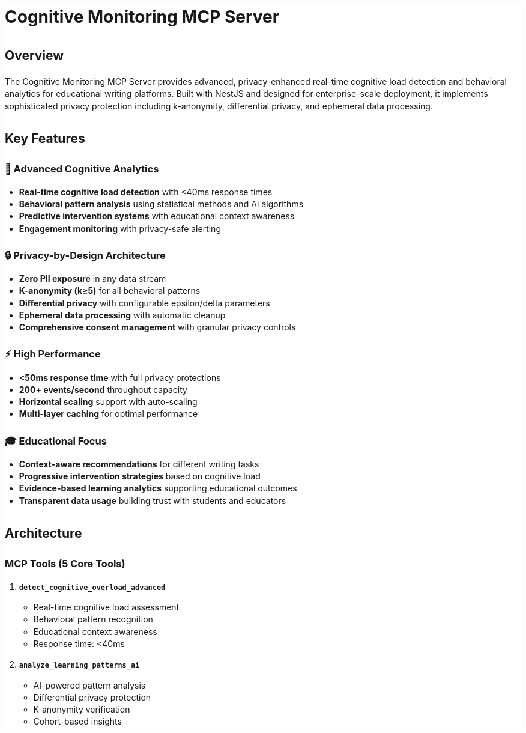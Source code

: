 # Cognitive Monitoring MCP Server

## Overview

The Cognitive Monitoring MCP Server provides advanced, privacy-enhanced real-time cognitive load detection and behavioral analytics for educational writing platforms. Built with NestJS and designed for enterprise-scale deployment, it implements sophisticated privacy protection including k-anonymity, differential privacy, and ephemeral data processing.

## Key Features

### 🧠 Advanced Cognitive Analytics
- **Real-time cognitive load detection** with <40ms response times
- **Behavioral pattern analysis** using statistical methods and AI algorithms
- **Predictive intervention systems** with educational context awareness
- **Engagement monitoring** with privacy-safe alerting

### 🔒 Privacy-by-Design Architecture
- **Zero PII exposure** in any data stream
- **K-anonymity (k≥5)** for all behavioral patterns
- **Differential privacy** with configurable epsilon/delta parameters
- **Ephemeral data processing** with automatic cleanup
- **Comprehensive consent management** with granular privacy controls

### ⚡ High Performance
- **<50ms response time** with full privacy protections
- **200+ events/second** throughput capacity
- **Horizontal scaling** support with auto-scaling
- **Multi-layer caching** for optimal performance

### 🎓 Educational Focus
- **Context-aware recommendations** for different writing tasks
- **Progressive intervention strategies** based on cognitive load
- **Evidence-based learning analytics** supporting educational outcomes
- **Transparent data usage** building trust with students and educators

## Architecture

### MCP Tools (5 Core Tools)

1. **`detect_cognitive_overload_advanced`**
   - Real-time cognitive load assessment
   - Behavioral pattern recognition
   - Educational context awareness
   - Response time: <40ms

2. **`analyze_learning_patterns_ai`**
   - AI-powered pattern analysis
   - Differential privacy protection
   - K-anonymity verification
   - Cohort-based insights
